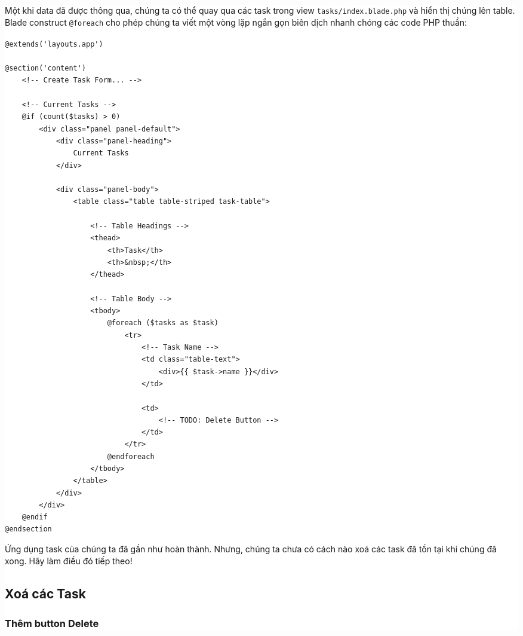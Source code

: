 Một khi data đã được thông qua, chúng ta có thể quay qua các task trong view `tasks/index.blade.php` và hiển thị chúng lên table. Blade construct `@foreach` cho phép chúng ta viết một vòng lặp ngắn gọn biên dịch nhanh chóng các code PHP thuần:

    @extends('layouts.app')

    @section('content')
        <!-- Create Task Form... -->

        <!-- Current Tasks -->
        @if (count($tasks) > 0)
            <div class="panel panel-default">
                <div class="panel-heading">
                    Current Tasks
                </div>

                <div class="panel-body">
                    <table class="table table-striped task-table">

                        <!-- Table Headings -->
                        <thead>
                            <th>Task</th>
                            <th>&nbsp;</th>
                        </thead>

                        <!-- Table Body -->
                        <tbody>
                            @foreach ($tasks as $task)
                                <tr>
                                    <!-- Task Name -->
                                    <td class="table-text">
                                        <div>{{ $task->name }}</div>
                                    </td>

                                    <td>
                                        <!-- TODO: Delete Button -->
                                    </td>
                                </tr>
                            @endforeach
                        </tbody>
                    </table>
                </div>
            </div>
        @endif
    @endsection

Ứng dụng task của chúng ta đã gần như hoàn thành. Nhưng, chúng ta chưa có cách nào xoá các task đã tồn tại khi chúng đã xong. Hãy làm điều đó tiếp theo!    

<a name="deleting-tasks"></a>
## Xoá các Task

<a name="adding-the-delete-button"></a>
### Thêm button Delete
